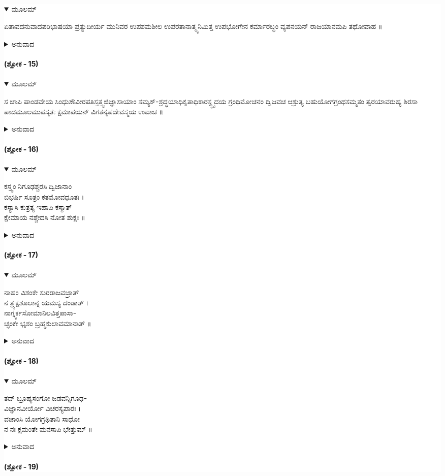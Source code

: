 <details open><summary>ಮೂಲಮ್</summary>

ಏತಾವದನುವಾದಪರಿಭಾಷಯಾ ಪ್ರತ್ಯುದೀರ್ಯ ಮುನಿವರ ಉಪಶಮಶೀಲ ಉಪರತಾನಾತ್ಮ್ಯನಿಮಿತ್ತ ಉಪಭೋಗೇನ ಕರ್ಮಾರಬ್ಧಂ ವ್ಯಪನಯನ್ ರಾಜಯಾನಮಪಿ ತಥೋವಾಹ ॥
</details>

<details><summary>ಅನುವಾದ</summary></details>

#### (ಶ್ಲೋಕ - 15)


<details open><summary>ಮೂಲಮ್</summary>

ಸ ಚಾಪಿ ಪಾಂಡವೇಯ ಸಿಂಧುಸೌವೀರಪತಿಸ್ತತ್ತ್ವಜಿಜ್ಞಾಸಾಯಾಂ ಸಮ್ಯಕ್-ಶ್ರದ್ಧಯಾಧಿಕೃತಾಧಿಕಾರಸ್ದ್ಧೃದಯ ಗ್ರಂಥಿಮೋಚನಂ ದ್ವಿಜವಚ ಆಶ್ರುತ್ಯ ಬಹುಯೋಗಗ್ರಂಥಸಮ್ಮತಂ ತ್ವರಯಾವರುಹ್ಯ ಶಿರಸಾ ಪಾದಮೂಲಮುಪಸೃತಃ ಕ್ಷಮಾಪಯನ್ ವಿಗತನೃಪದೇವಸ್ಮಯ  ಉವಾಚ  ॥
</details>

<details><summary>ಅನುವಾದ</summary></details>

#### (ಶ್ಲೋಕ - 16)


<details open><summary>ಮೂಲಮ್</summary>

ಕಸ್ತ್ವಂ ನಿಗೂಢಶ್ಚರಸಿ ದ್ವಿಜಾನಾಂ  
ಬಿಭರ್ಷಿ ಸೂತ್ರಂ ಕತಮೋವಧೂತಃ ।  
ಕಸ್ಯಾಸಿ ಕುತ್ರತ್ಯ ಇಹಾಪಿ ಕಸ್ಮಾತ್  
ಕ್ಷೇಮಾಯ ನಶ್ಚೇದಸಿ ನೋತ ಶುಕ್ಲಃ ॥
</details>

<details><summary>ಅನುವಾದ</summary></details>

#### (ಶ್ಲೋಕ - 17)


<details open><summary>ಮೂಲಮ್</summary>

ನಾಹಂ ವಿಶಂಕೇ ಸುರರಾಜವಜ್ರಾತ್  
ನ ತ್ರ್ಯಕ್ಷಶೂಲಾನ್ನ ಯಮಸ್ಯ ದಂಡಾತ್ ।  
ನಾಗ್ನ್ಯರ್ಕಸೋಮಾನಿಲವಿತ್ತಪಾಸಾ-  
ಚ್ಛಂಕೇ ಭೃಶಂ ಬ್ರಹ್ಮಕುಲಾವಮಾನಾತ್ ॥
</details>

<details><summary>ಅನುವಾದ</summary></details>

#### (ಶ್ಲೋಕ - 18)


<details open><summary>ಮೂಲಮ್</summary>

ತದ್ ಬ್ರೂಹ್ಯಸಂಗೋ ಜಡವನ್ನಿಗೂಢ-  
ವಿಜ್ಞಾನವೀರ್ಯೋ ವಿಚರಸ್ಯಪಾರಃ ।  
ವಚಾಂಸಿ ಯೋಗಗ್ರಥಿತಾನಿ ಸಾಧೋ  
ನ ನಃ ಕ್ಷಮಂತೇ ಮನಸಾಪಿ ಭೇತ್ತುಮ್ ॥
</details>

<details><summary>ಅನುವಾದ</summary></details>

#### (ಶ್ಲೋಕ - 19)

